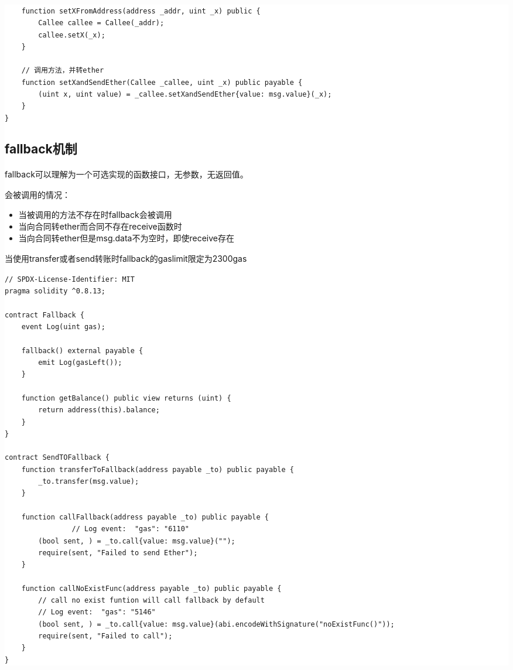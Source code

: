 ```solidity
    function setXFromAddress(address _addr, uint _x) public {
        Callee callee = Callee(_addr);
        callee.setX(_x);
    }

    // 调用方法，并转ether
    function setXandSendEther(Callee _callee, uint _x) public payable {
        (uint x, uint value) = _callee.setXandSendEther{value: msg.value}(_x);
    }
}
```

## fallback机制

fallback可以理解为一个可选实现的函数接口，无参数，无返回值。

会被调用的情况：

- 当被调用的方法不存在时fallback会被调用
- 当向合同转ether而合同不存在receive函数时
- 当向合同转ether但是msg.data不为空时，即使receive存在

当使用transfer或者send转账时fallback的gaslimit限定为2300gas

```solidity
// SPDX-License-Identifier: MIT
pragma solidity ^0.8.13;

contract Fallback {
	event Log(uint gas);
	
	fallback() external payable {
		emit Log(gasLeft());
	}
	
	function getBalance() public view returns (uint) {
		return address(this).balance;
	}
}

contract SendTOFallback {
	function transferToFallback(address payable _to) public payable {
		_to.transfer(msg.value);
	}
	
	function callFallback(address payable _to) public payable {
		        // Log event:  "gas": "6110"
        (bool sent, ) = _to.call{value: msg.value}("");
        require(sent, "Failed to send Ether");
	}
	
	function callNoExistFunc(address payable _to) public payable {
        // call no exist funtion will call fallback by default 
        // Log event:  "gas": "5146"
        (bool sent, ) = _to.call{value: msg.value}(abi.encodeWithSignature("noExistFunc()"));
        require(sent, "Failed to call");
    }
}
```
